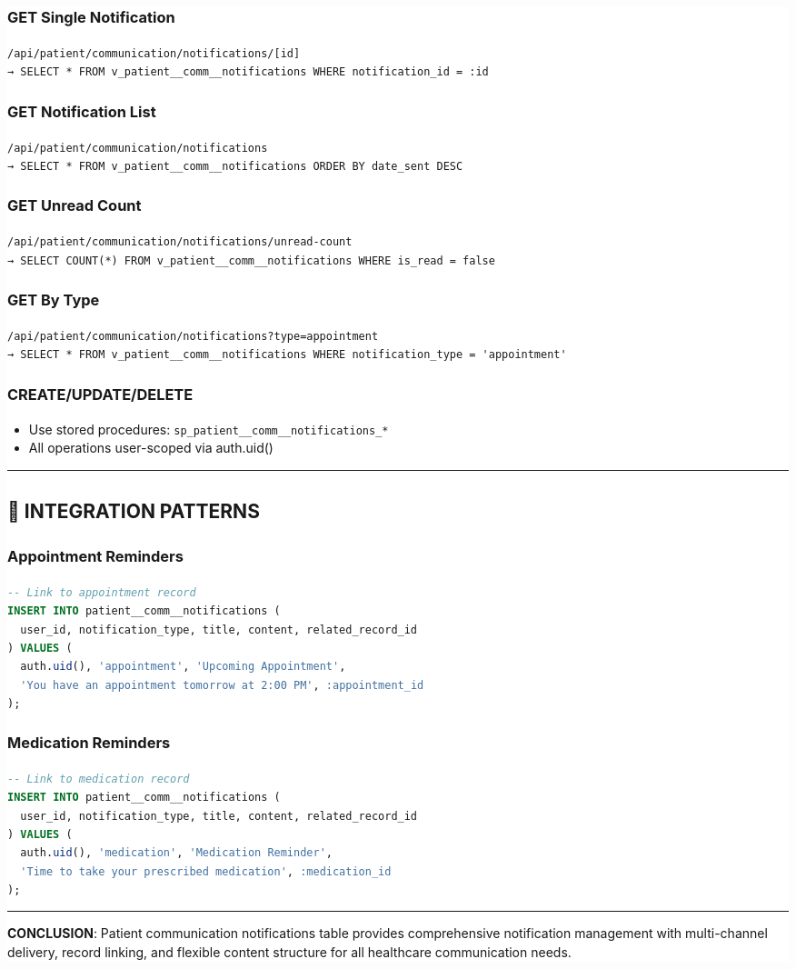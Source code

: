 ### GET Single Notification
```
/api/patient/communication/notifications/[id]
→ SELECT * FROM v_patient__comm__notifications WHERE notification_id = :id
```

### GET Notification List
```
/api/patient/communication/notifications
→ SELECT * FROM v_patient__comm__notifications ORDER BY date_sent DESC
```

### GET Unread Count
```
/api/patient/communication/notifications/unread-count
→ SELECT COUNT(*) FROM v_patient__comm__notifications WHERE is_read = false
```

### GET By Type
```
/api/patient/communication/notifications?type=appointment
→ SELECT * FROM v_patient__comm__notifications WHERE notification_type = 'appointment'
```

### CREATE/UPDATE/DELETE
- Use stored procedures: `sp_patient__comm__notifications_*`
- All operations user-scoped via auth.uid()

---

## 🔄 INTEGRATION PATTERNS

### Appointment Reminders
```sql
-- Link to appointment record
INSERT INTO patient__comm__notifications (
  user_id, notification_type, title, content, related_record_id
) VALUES (
  auth.uid(), 'appointment', 'Upcoming Appointment', 
  'You have an appointment tomorrow at 2:00 PM', :appointment_id
);
```

### Medication Reminders
```sql
-- Link to medication record
INSERT INTO patient__comm__notifications (
  user_id, notification_type, title, content, related_record_id
) VALUES (
  auth.uid(), 'medication', 'Medication Reminder', 
  'Time to take your prescribed medication', :medication_id
);
```

---

**CONCLUSION**: Patient communication notifications table provides comprehensive notification management with multi-channel delivery, record linking, and flexible content structure for all healthcare communication needs.